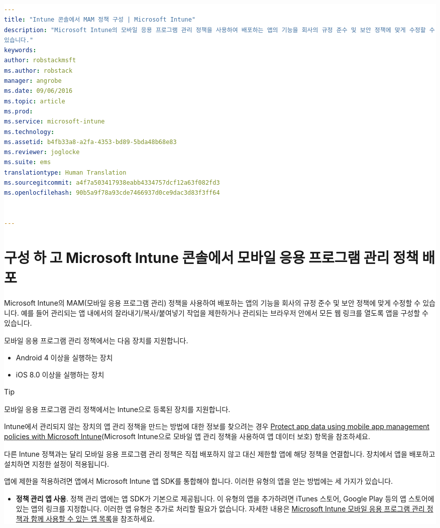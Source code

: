 ```yaml
---
title: "Intune 콘솔에서 MAM 정책 구성 | Microsoft Intune"
description: "Microsoft Intune의 모바일 응용 프로그램 관리 정책을 사용하여 배포하는 앱의 기능을 회사의 규정 준수 및 보안 정책에 맞게 수정할 수 있습니다."
keywords: 
author: robstackmsft
ms.author: robstack
manager: angrobe
ms.date: 09/06/2016
ms.topic: article
ms.prod: 
ms.service: microsoft-intune
ms.technology: 
ms.assetid: b4fb33a8-a2fa-4353-bd89-5bda48b68e83
ms.reviewer: joglocke
ms.suite: ems
translationtype: Human Translation
ms.sourcegitcommit: a4f7a503417938eabb4334757dcf12a63f082fd3
ms.openlocfilehash: 90b5a9f78a93cde7466937d0ce9dac3d83f3ff64


---
```


# <a name="configure-and-deploy-mobile-application-management-policies-in-the-microsoft-intune-console"></a>구성 하 고 Microsoft Intune 콘솔에서 모바일 응용 프로그램 관리 정책 배포
Microsoft Intune의 MAM(모바일 응용 프로그램 관리) 정책을 사용하여 배포하는 앱의 기능을 회사의 규정 준수 및 보안 정책에 맞게 수정할 수 있습니다. 예를 들어 관리되는 앱 내에서의 잘라내기/복사/붙여넣기 작업을 제한하거나 관리되는 브라우저 안에서 모든 웹 링크를 열도록 앱을 구성할 수 있습니다.

모바일 응용 프로그램 관리 정책에서는 다음 장치를 지원합니다.

-   Android 4 이상을 실행하는 장치

-   iOS 8.0 이상을 실행하는 장치

> [!TIP]
> 모바일 응용 프로그램 관리 정책에서는 Intune으로 등록된 장치를 지원합니다.
>
> Intune에서 관리되지 않는 장치의 앱 관리 정책을 만드는 방법에 대한 정보를 찾으려는 경우 [Protect app data using mobile app management policies with Microsoft Intune](protect-app-data-using-mobile-app-management-policies-with-microsoft-intune.md)(Microsoft Intune으로 모바일 앱 관리 정책을 사용하여 앱 데이터 보호) 항목을 참조하세요.

다른 Intune 정책과는 달리 모바일 응용 프로그램 관리 정책은 직접 배포하지 않고 대신 제한할 앱에 해당 정책을 연결합니다. 장치에서 앱을 배포하고 설치하면 지정한 설정이 적용됩니다.

앱에 제한을 적용하려면 앱에서 Microsoft Intune 앱 SDK를 통합해야 합니다. 이러한 유형의 앱을 얻는 방법에는 세 가지가 있습니다.

-   **정책 관리 앱 사용**. 정책 관리 앱에는 앱 SDK가 기본으로 제공됩니다. 이 유형의 앱을 추가하려면 iTunes 스토어, Google Play 등의 앱 스토어에 있는 앱의 링크를 지정합니다. 이러한 앱 유형은 추가로 처리할 필요가 없습니다. 자세한 내용은 [Microsoft Intune 모바일 응용 프로그램 관리 정책과 함께 사용할 수 있는 앱 목록](https://www.microsoft.com/en-us/cloud-platform/microsoft-intune-apps)을 참조하세요.
